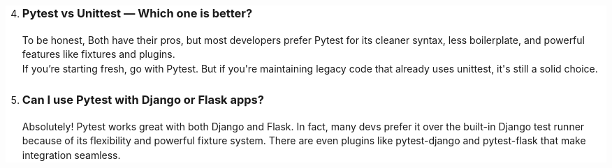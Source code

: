 4. ### Pytest vs Unittest — Which one is better?
    
    To be honest, Both have their pros, but most developers prefer Pytest for its cleaner syntax, less boilerplate, and powerful features like fixtures and plugins.  
    If you’re starting fresh, go with Pytest. But if you're maintaining legacy code that already uses unittest, it's still a solid choice.
    
5. ### Can I use Pytest with Django or Flask apps?
    
    Absolutely! Pytest works great with both Django and Flask. In fact, many devs prefer it over the built-in Django test runner because of its flexibility and powerful fixture system. There are even plugins like pytest-django and pytest-flask that make integration seamless.